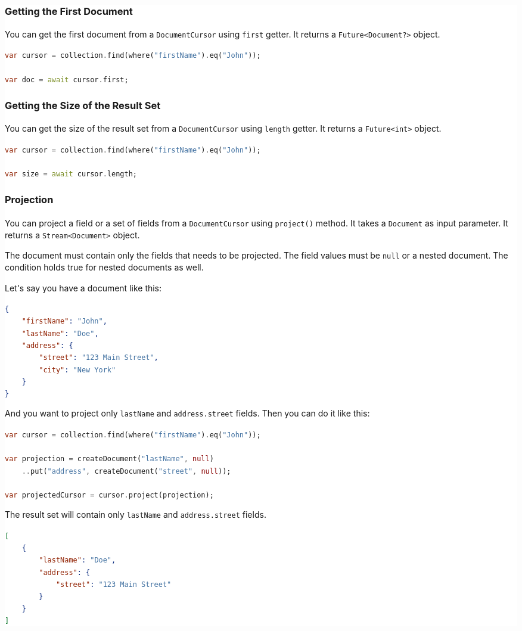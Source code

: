 ### Getting the First Document

You can get the first document from a `DocumentCursor` using `first` getter. It returns a `Future<Document?>` object.

```dart
var cursor = collection.find(where("firstName").eq("John"));

var doc = await cursor.first;
```

### Getting the Size of the Result Set

You can get the size of the result set from a `DocumentCursor` using `length` getter. It returns a `Future<int>` object.

```dart
var cursor = collection.find(where("firstName").eq("John"));

var size = await cursor.length;
```

### Projection

You can project a field or a set of fields from a `DocumentCursor` using `project()` method. It takes a `Document` as input parameter. It returns a `Stream<Document>` object.

The document must contain only the fields that needs to be projected. The field values must be `null` or a nested document. The condition holds true for nested documents as well.

Let's say you have a document like this:

```json
{
    "firstName": "John",
    "lastName": "Doe",
    "address": {
        "street": "123 Main Street",
        "city": "New York"
    }
}
```

And you want to project only `lastName` and `address.street` fields. Then you can do it like this:

```dart
var cursor = collection.find(where("firstName").eq("John"));

var projection = createDocument("lastName", null)
    ..put("address", createDocument("street", null));

var projectedCursor = cursor.project(projection);
```

The result set will contain only `lastName` and `address.street` fields.

```json
[
    {
        "lastName": "Doe",
        "address": {
            "street": "123 Main Street"
        }
    }
]
```
